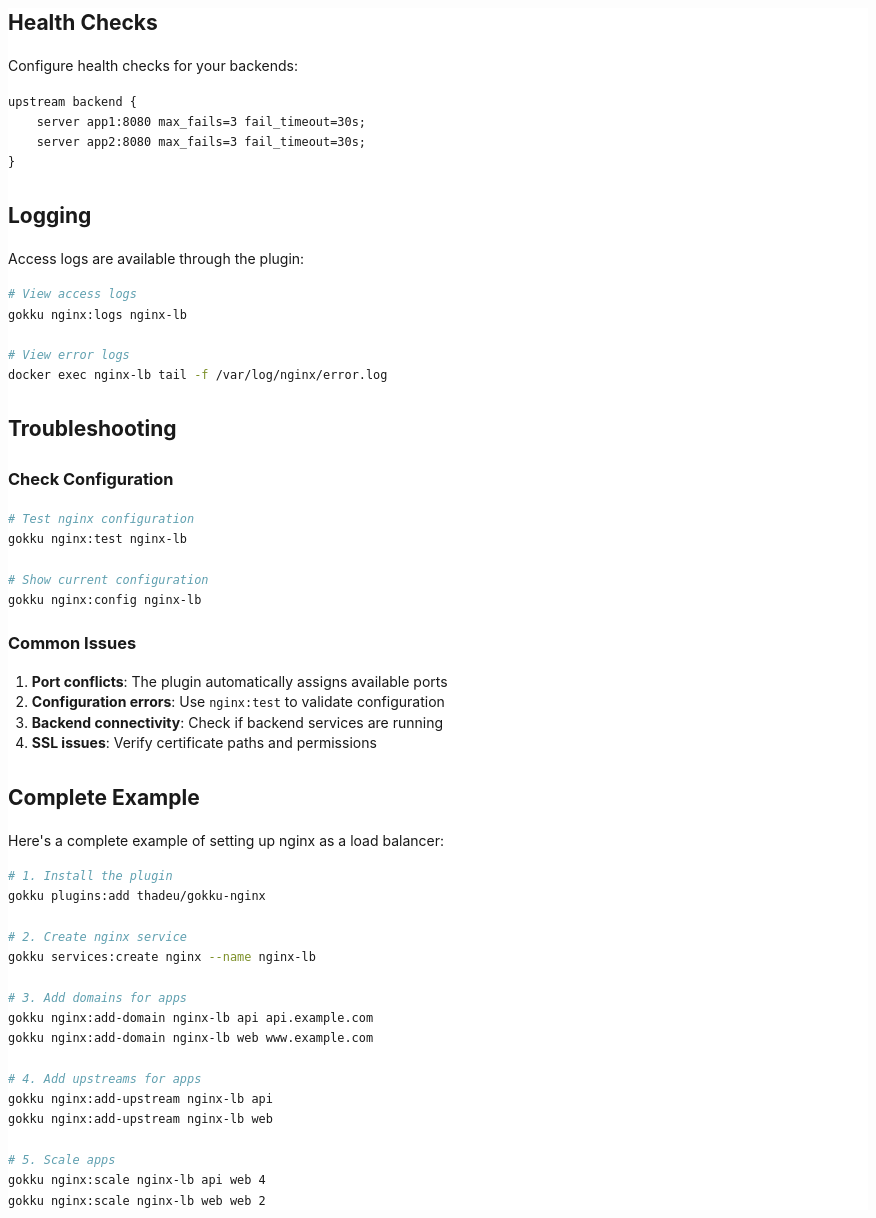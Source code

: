 ## Health Checks

Configure health checks for your backends:

```nginx
upstream backend {
    server app1:8080 max_fails=3 fail_timeout=30s;
    server app2:8080 max_fails=3 fail_timeout=30s;
}
```

## Logging

Access logs are available through the plugin:

```bash
# View access logs
gokku nginx:logs nginx-lb

# View error logs
docker exec nginx-lb tail -f /var/log/nginx/error.log
```

## Troubleshooting

### Check Configuration

```bash
# Test nginx configuration
gokku nginx:test nginx-lb

# Show current configuration
gokku nginx:config nginx-lb
```

### Common Issues

1. **Port conflicts**: The plugin automatically assigns available ports
2. **Configuration errors**: Use `nginx:test` to validate configuration
3. **Backend connectivity**: Check if backend services are running
4. **SSL issues**: Verify certificate paths and permissions

## Complete Example

Here's a complete example of setting up nginx as a load balancer:

```bash
# 1. Install the plugin
gokku plugins:add thadeu/gokku-nginx

# 2. Create nginx service
gokku services:create nginx --name nginx-lb

# 3. Add domains for apps
gokku nginx:add-domain nginx-lb api api.example.com
gokku nginx:add-domain nginx-lb web www.example.com

# 4. Add upstreams for apps
gokku nginx:add-upstream nginx-lb api
gokku nginx:add-upstream nginx-lb web

# 5. Scale apps
gokku nginx:scale nginx-lb api web 4
gokku nginx:scale nginx-lb web web 2

```